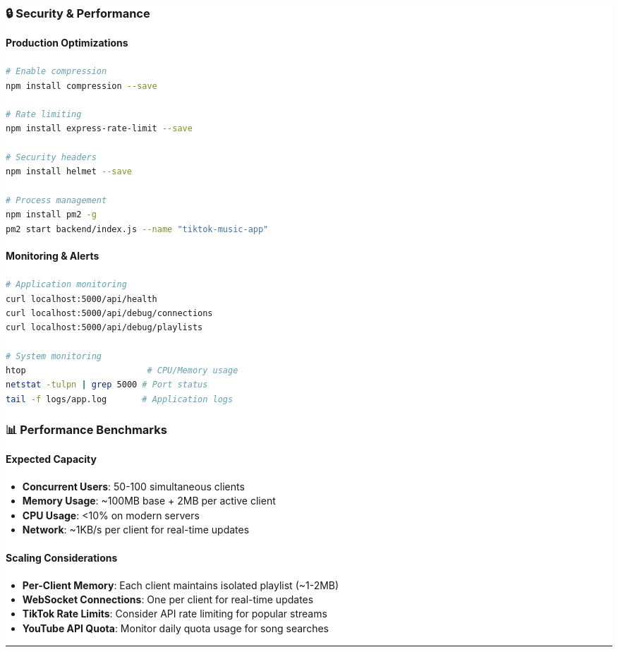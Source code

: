 ### 🔒 **Security & Performance**

#### **Production Optimizations**
```bash
# Enable compression
npm install compression --save

# Rate limiting
npm install express-rate-limit --save

# Security headers
npm install helmet --save

# Process management
npm install pm2 -g
pm2 start backend/index.js --name "tiktok-music-app"
```

#### **Monitoring & Alerts**
```bash
# Application monitoring
curl localhost:5000/api/health
curl localhost:5000/api/debug/connections
curl localhost:5000/api/debug/playlists

# System monitoring
htop                        # CPU/Memory usage
netstat -tulpn | grep 5000 # Port status
tail -f logs/app.log       # Application logs
```

### 📊 **Performance Benchmarks**

#### **Expected Capacity**
- **Concurrent Users**: 50-100 simultaneous clients
- **Memory Usage**: ~100MB base + 2MB per active client
- **CPU Usage**: <10% on modern servers
- **Network**: ~1KB/s per client for real-time updates

#### **Scaling Considerations**
- **Per-Client Memory**: Each client maintains isolated playlist (~1-2MB)
- **WebSocket Connections**: One per client for real-time updates
- **TikTok Rate Limits**: Consider API rate limiting for popular streams
- **YouTube API Quota**: Monitor daily quota usage for song searches

--- 